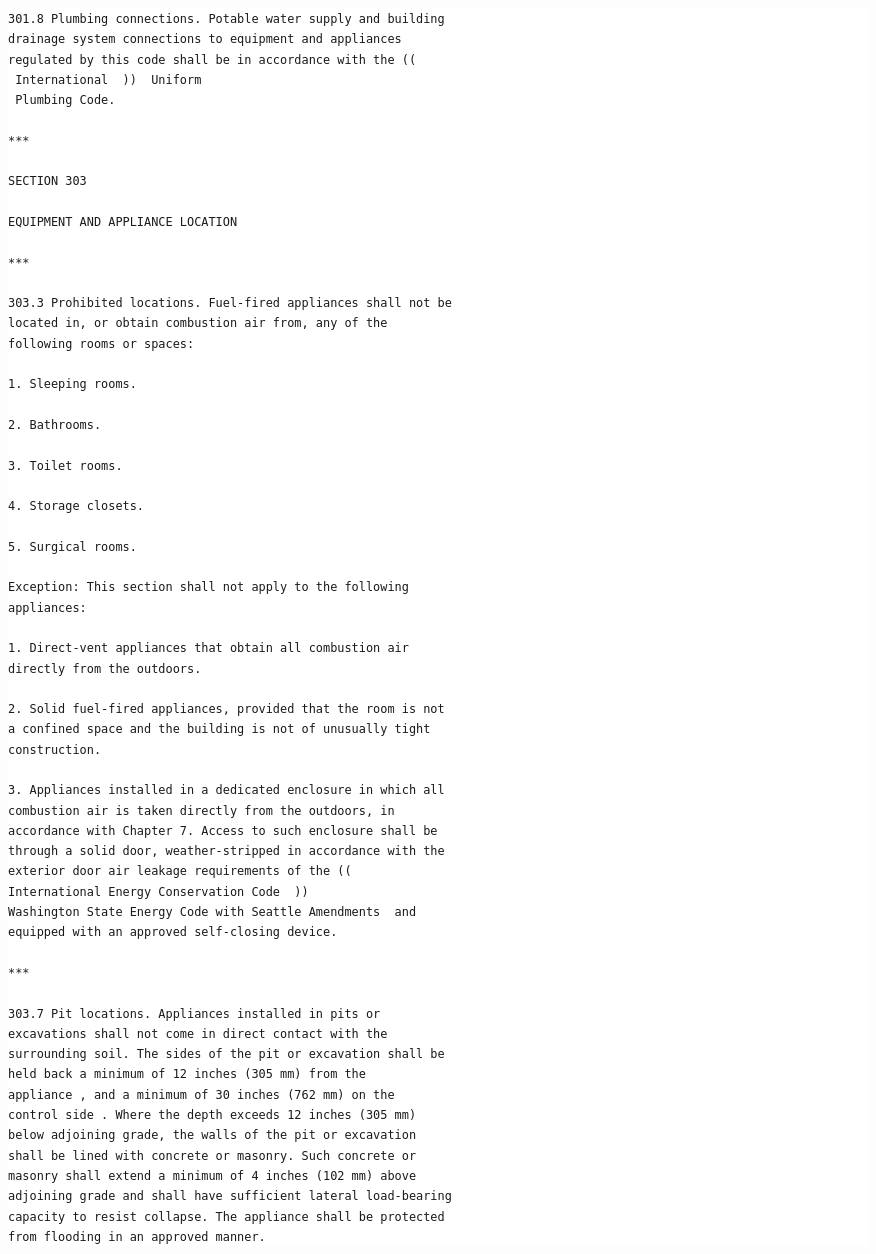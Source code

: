     301.8 Plumbing connections. Potable water supply and building  
    drainage system connections to equipment and appliances  
    regulated by this code shall be in accordance with the ((  
     International  ))  Uniform  
     Plumbing Code.  
  
    ***  
  
    SECTION 303  
  
    EQUIPMENT AND APPLIANCE LOCATION  
  
    ***  
  
    303.3 Prohibited locations. Fuel-fired appliances shall not be  
    located in, or obtain combustion air from, any of the  
    following rooms or spaces:  
  
    1. Sleeping rooms.  
  
    2. Bathrooms.  
  
    3. Toilet rooms.  
  
    4. Storage closets.  
  
    5. Surgical rooms.  
  
    Exception: This section shall not apply to the following  
    appliances:  
  
    1. Direct-vent appliances that obtain all combustion air  
    directly from the outdoors.  
  
    2. Solid fuel-fired appliances, provided that the room is not  
    a confined space and the building is not of unusually tight  
    construction.  
  
    3. Appliances installed in a dedicated enclosure in which all  
    combustion air is taken directly from the outdoors, in  
    accordance with Chapter 7. Access to such enclosure shall be  
    through a solid door, weather-stripped in accordance with the  
    exterior door air leakage requirements of the ((   
    International Energy Conservation Code  ))  
    Washington State Energy Code with Seattle Amendments  and  
    equipped with an approved self-closing device.  
  
    ***  
  
    303.7 Pit locations. Appliances installed in pits or  
    excavations shall not come in direct contact with the  
    surrounding soil. The sides of the pit or excavation shall be  
    held back a minimum of 12 inches (305 mm) from the  
    appliance , and a minimum of 30 inches (762 mm) on the  
    control side . Where the depth exceeds 12 inches (305 mm)  
    below adjoining grade, the walls of the pit or excavation  
    shall be lined with concrete or masonry. Such concrete or  
    masonry shall extend a minimum of 4 inches (102 mm) above  
    adjoining grade and shall have sufficient lateral load-bearing  
    capacity to resist collapse. The appliance shall be protected  
    from flooding in an approved manner.  
  